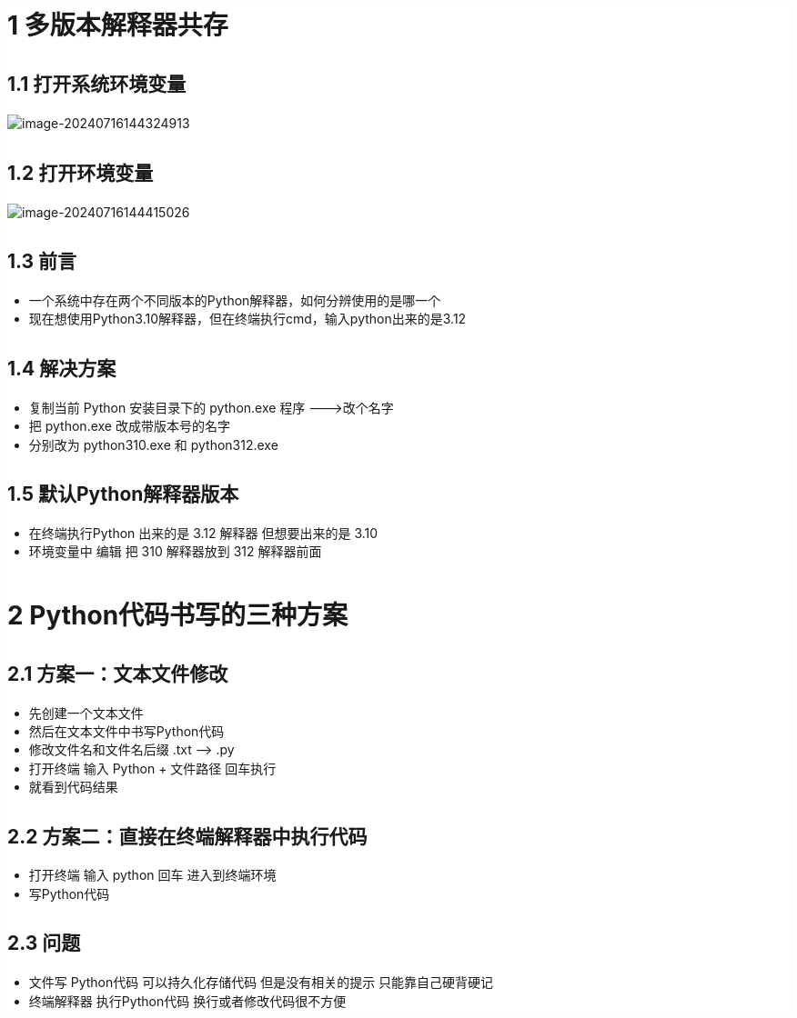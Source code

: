 # 1 多版本解释器共存

## 1.1 打开系统环境变量

![image-20240716144324913](C:\Users\Pondsi\Desktop\24下半年\笔记\assets\image-20240716144324913.png)

## 1.2 打开环境变量

![image-20240716144415026](C:\Users\Pondsi\Desktop\24下半年\笔记\assets\image-20240716144415026.png)

## 1.3 前言

- 一个系统中存在两个不同版本的Python解释器，如何分辨使用的是哪一个
- 现在想使用Python3.10解释器，但在终端执行cmd，输入python出来的是3.12

## 1.4 解决方案

- 复制当前 Python 安装目录下的 python.exe 程序 --->改个名字
- 把 python.exe 改成带版本号的名字
- 分别改为 python310.exe 和 python312.exe

## 1.5 默认Python解释器版本

- 在终端执行Python 出来的是 3.12 解释器 但想要出来的是 3.10
- 环境变量中 编辑 把 310 解释器放到 312 解释器前面



# 2 Python代码书写的三种方案

## 2.1 方案一：文本文件修改

- 先创建一个文本文件
- 然后在文本文件中书写Python代码
- 修改文件名和文件名后缀 .txt --> .py
- 打开终端 输入 Python + 文件路径 回车执行
- 就看到代码结果

## 2.2 方案二：直接在终端解释器中执行代码

- 打开终端 输入 python 回车 进入到终端环境
- 写Python代码

## 2.3 问题

- 文件写 Python代码 可以持久化存储代码 但是没有相关的提示 只能靠自己硬背硬记
- 终端解释器 执行Python代码 换行或者修改代码很不方便
